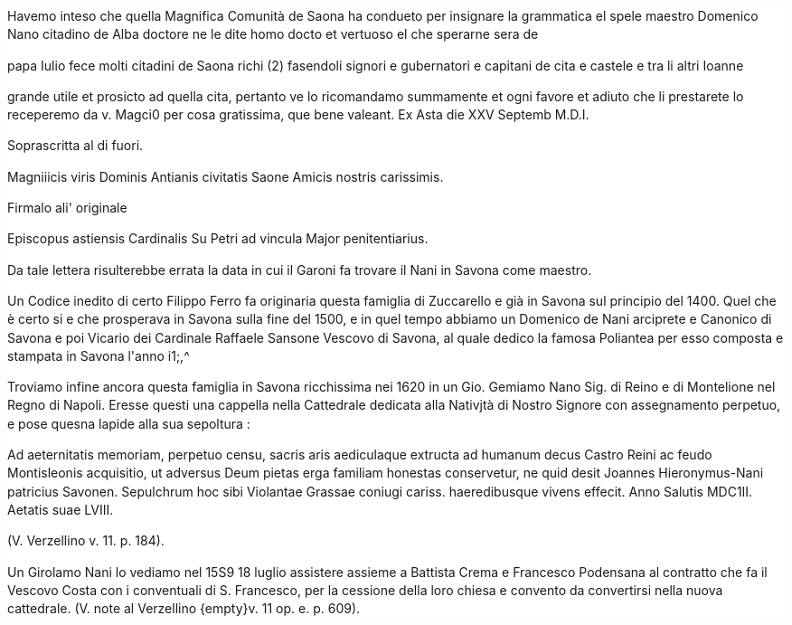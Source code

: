 Havemo inteso che quella Magnifica Comunità de Saona ha condueto
per insignare la grammatica el spele maestro Domenico Nano citadino de
Alba doctore ne le dite homo docto et vertuoso el che sperarne sera de

papa Iulio fece molti citadini de Saona richi (2) fasendoli signori
e gubernatori e capitani de cita e castele e tra li altri Ioanne

grande utile et prosicto ad quella cita, pertanto ve lo ricomandamo
summamente et ogni favore et adiuto che li prestarete lo receperemo da v.
Magci0 per cosa gratissima, que bene valeant. Ex Asta die XXV Septemb M.D.I.  
  
  
  Soprascritta al di fuori.


Magniiicis viris Dominis Antianis civitatis Saone Amicis nostris
carissimis.  
  
  
  Firmalo ali' originale  
  
  
  Episcopus astiensis Cardinalis Su Petri ad vincula Major penitentiarius.


Da tale lettera risulterebbe errata la data in cui il Garoni fa trovare
il Nani in Savona come maestro.


Un Codice inedito di certo Filippo Ferro fa originaria questa famiglia
di Zuccarello e già in Savona sul principio del 1400. Quel che è certo si e
che prosperava in Savona sulla fine del 1500, e in quel tempo abbiamo
un Domenico de Nani arciprete e Canonico di Savona e poi Vicario dei
Cardinale Raffaele Sansone Vescovo di Savona, al quale dedico la famosa
Poliantea per esso composta e stampata in Savona l'anno i1;,^


Troviamo infine ancora questa famiglia in Savona ricchissima nei
1620 in un Gio. Gemiamo Nano Sig. di Reino e di Montelione nel Regno
di Napoli. Eresse questi una cappella nella Cattedrale dedicata alla
Nativjtà di Nostro Signore con assegnamento perpetuo, e pose quesna lapide
alla sua sepoltura :


Ad aeternitatis memoriam, perpetuo censu, sacris aris aediculaque
extructa ad humanum decus Castro Reini ac feudo Montisleonis acquisitio,
ut adversus Deum pietas erga familiam honestas conservetur, ne quid desit
Joannes Hieronymus-Nani patricius Savonen. Sepulchrum hoc sibi
Violantae Grassae coniugi cariss. haeredibusque vivens effecit. Anno Salutis
MDC1II. Aetatis suae LVIII.  
  
  
  (V. Verzellino v. 11. p. 184).


Un Girolamo Nani lo vediamo nel 15S9 18 luglio assistere assieme a
Battista Crema e Francesco Podensana al contratto che fa il Vescovo
Costa con i conventuali di S. Francesco, per la cessione della loro chiesa
e convento da convertirsi nella nuova cattedrale. (V. note al Verzellino
{empty}v. 11 op. e. p. 609).  
  